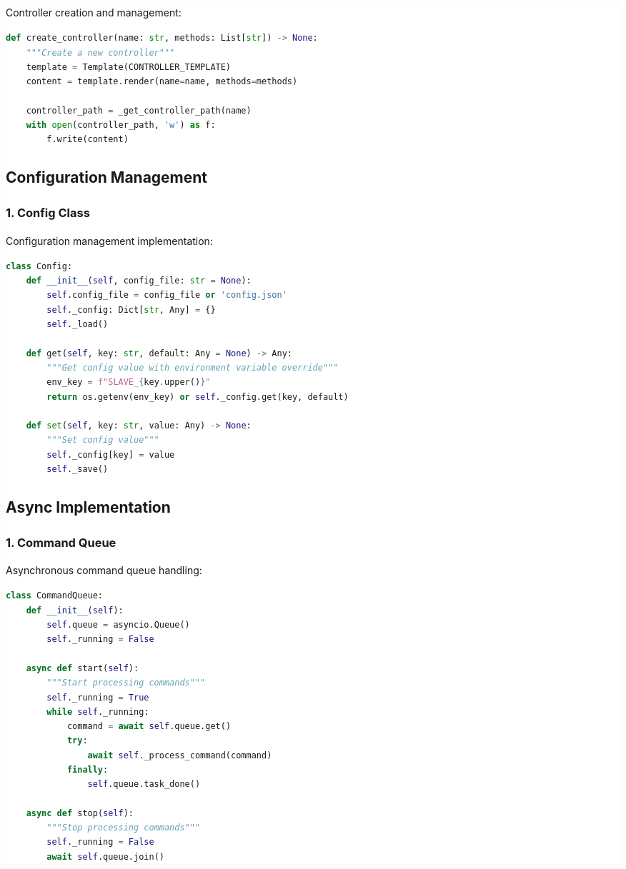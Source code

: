 Controller creation and management:

```python
def create_controller(name: str, methods: List[str]) -> None:
    """Create a new controller"""
    template = Template(CONTROLLER_TEMPLATE)
    content = template.render(name=name, methods=methods)
    
    controller_path = _get_controller_path(name)
    with open(controller_path, 'w') as f:
        f.write(content)
```

## Configuration Management

### 1. Config Class

Configuration management implementation:

```python
class Config:
    def __init__(self, config_file: str = None):
        self.config_file = config_file or 'config.json'
        self._config: Dict[str, Any] = {}
        self._load()

    def get(self, key: str, default: Any = None) -> Any:
        """Get config value with environment variable override"""
        env_key = f"SLAVE_{key.upper()}"
        return os.getenv(env_key) or self._config.get(key, default)

    def set(self, key: str, value: Any) -> None:
        """Set config value"""
        self._config[key] = value
        self._save()
```

## Async Implementation

### 1. Command Queue

Asynchronous command queue handling:

```python
class CommandQueue:
    def __init__(self):
        self.queue = asyncio.Queue()
        self._running = False

    async def start(self):
        """Start processing commands"""
        self._running = True
        while self._running:
            command = await self.queue.get()
            try:
                await self._process_command(command)
            finally:
                self.queue.task_done()

    async def stop(self):
        """Stop processing commands"""
        self._running = False
        await self.queue.join()
```
